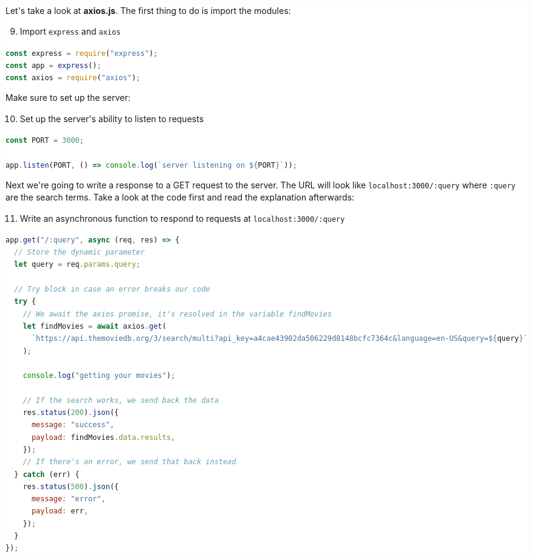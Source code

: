Let's take a look at **axios.js**. The first thing to do is import the modules:

9. Import `express` and `axios`



```js
const express = require("express");
const app = express();
const axios = require("axios");
```

Make sure to set up the server:

10. Set up the server's ability to listen to requests



```js
const PORT = 3000;

app.listen(PORT, () => console.log(`server listening on ${PORT}`));
```

Next we're going to write a response to a GET request to the server. The URL will look like `localhost:3000/:query` where `:query` are the search terms. Take a look at the code first and read the explanation afterwards:

11. Write an asynchronous function to respond to requests at `localhost:3000/:query`



```js
app.get("/:query", async (req, res) => {
  // Store the dynamic parameter
  let query = req.params.query;

  // Try block in case an error breaks our code
  try {
    // We await the axios promise, it's resolved in the variable findMovies
    let findMovies = await axios.get(
      `https://api.themoviedb.org/3/search/multi?api_key=a4cae43902da506229d8148bcfc7364c&language=en-US&query=${query}`
    );

    console.log("getting your movies");

    // If the search works, we send back the data
    res.status(200).json({
      message: "success",
      payload: findMovies.data.results,
    });
    // If there's an error, we send that back instead
  } catch (err) {
    res.status(500).json({
      message: "error",
      payload: err,
    });
  }
});
```
